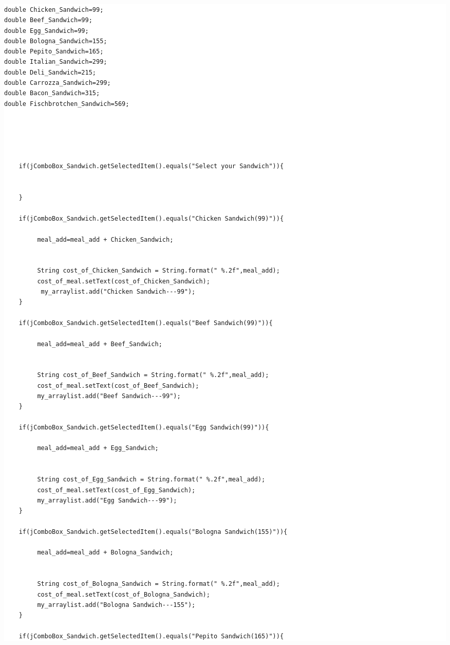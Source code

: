 
    double Chicken_Sandwich=99;
    double Beef_Sandwich=99;
    double Egg_Sandwich=99;
    double Bologna_Sandwich=155;
    double Pepito_Sandwich=165;
    double Italian_Sandwich=299;
    double Deli_Sandwich=215;
    double Carrozza_Sandwich=299;
    double Bacon_Sandwich=315;
    double Fischbrotchen_Sandwich=569;
    


    
    
        if(jComboBox_Sandwich.getSelectedItem().equals("Select your Sandwich")){
            

        }

        if(jComboBox_Sandwich.getSelectedItem().equals("Chicken Sandwich(99)")){
            
             meal_add=meal_add + Chicken_Sandwich;
             
             
             String cost_of_Chicken_Sandwich = String.format(" %.2f",meal_add);
             cost_of_meal.setText(cost_of_Chicken_Sandwich);
              my_arraylist.add("Chicken Sandwich---99");
        }
        
        if(jComboBox_Sandwich.getSelectedItem().equals("Beef Sandwich(99)")){
            
             meal_add=meal_add + Beef_Sandwich;
             
             
             String cost_of_Beef_Sandwich = String.format(" %.2f",meal_add);
             cost_of_meal.setText(cost_of_Beef_Sandwich);
             my_arraylist.add("Beef Sandwich---99");
        }
        
        if(jComboBox_Sandwich.getSelectedItem().equals("Egg Sandwich(99)")){
            
             meal_add=meal_add + Egg_Sandwich;
             
             
             String cost_of_Egg_Sandwich = String.format(" %.2f",meal_add);
             cost_of_meal.setText(cost_of_Egg_Sandwich);
             my_arraylist.add("Egg Sandwich---99");
        }
        
        if(jComboBox_Sandwich.getSelectedItem().equals("Bologna Sandwich(155)")){
            
             meal_add=meal_add + Bologna_Sandwich;
             
             
             String cost_of_Bologna_Sandwich = String.format(" %.2f",meal_add);
             cost_of_meal.setText(cost_of_Bologna_Sandwich);
             my_arraylist.add("Bologna Sandwich---155");
        }
        
        if(jComboBox_Sandwich.getSelectedItem().equals("Pepito Sandwich(165)")){
            